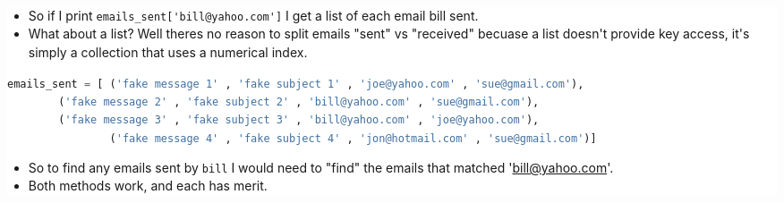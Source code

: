 - So if I print `emails_sent['bill@yahoo.com']` I get a list of each email bill sent.
- What about a list? Well theres no reason to split emails "sent" vs "received" becuase a list doesn't provide key access, it's simply a collection that uses a numerical index. 

```python
emails_sent = [ ('fake message 1' , 'fake subject 1' , 'joe@yahoo.com' , 'sue@gmail.com'),
		('fake message 2' , 'fake subject 2' , 'bill@yahoo.com' , 'sue@gmail.com'),
		('fake message 3' , 'fake subject 3' , 'bill@yahoo.com' , 'joe@yahoo.com'),
                ('fake message 4' , 'fake subject 4' , 'jon@hotmail.com' , 'sue@gmail.com')]
```
- So to find any emails sent by `bill` I would need to "find" the emails that matched 'bill@yahoo.com'. 
- Both methods work, and each has merit. 
